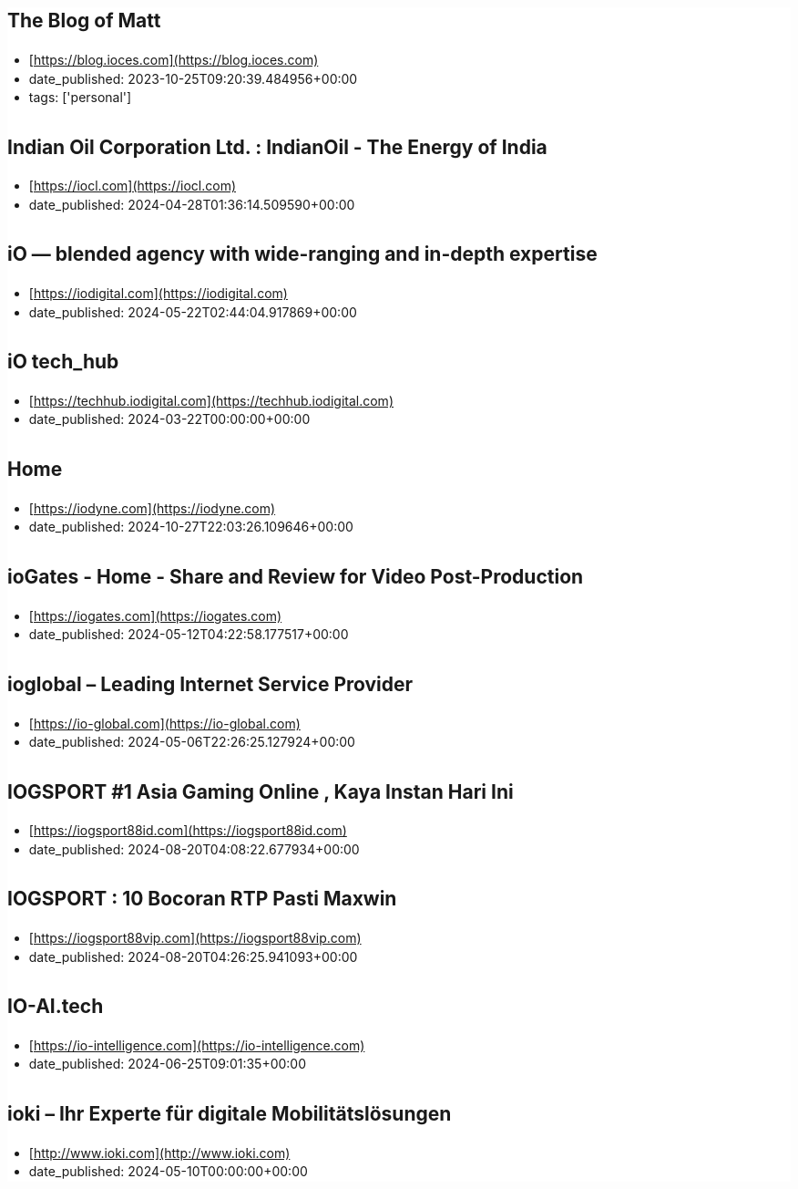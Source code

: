  ## The Blog of Matt
 - [https://blog.ioces.com](https://blog.ioces.com)
 - date_published: 2023-10-25T09:20:39.484956+00:00
 - tags: ['personal']

 ## Indian Oil Corporation Ltd. : IndianOil - The Energy of India
 - [https://iocl.com](https://iocl.com)
 - date_published: 2024-04-28T01:36:14.509590+00:00

 ## iO — blended agency with wide-ranging and in-depth expertise
 - [https://iodigital.com](https://iodigital.com)
 - date_published: 2024-05-22T02:44:04.917869+00:00

 ## iO tech_hub
 - [https://techhub.iodigital.com](https://techhub.iodigital.com)
 - date_published: 2024-03-22T00:00:00+00:00

 ## Home
 - [https://iodyne.com](https://iodyne.com)
 - date_published: 2024-10-27T22:03:26.109646+00:00

 ## ioGates - Home - Share and Review for Video Post-Production
 - [https://iogates.com](https://iogates.com)
 - date_published: 2024-05-12T04:22:58.177517+00:00

 ## ioglobal – Leading Internet Service Provider
 - [https://io-global.com](https://io-global.com)
 - date_published: 2024-05-06T22:26:25.127924+00:00

 ## IOGSPORT #1 Asia Gaming Online , Kaya Instan Hari Ini
 - [https://iogsport88id.com](https://iogsport88id.com)
 - date_published: 2024-08-20T04:08:22.677934+00:00

 ## IOGSPORT : 10 Bocoran RTP Pasti Maxwin
 - [https://iogsport88vip.com](https://iogsport88vip.com)
 - date_published: 2024-08-20T04:26:25.941093+00:00

 ## IO-AI.tech
 - [https://io-intelligence.com](https://io-intelligence.com)
 - date_published: 2024-06-25T09:01:35+00:00

 ## ioki – Ihr Experte für digitale Mobilitätslösungen
 - [http://www.ioki.com](http://www.ioki.com)
 - date_published: 2024-05-10T00:00:00+00:00
